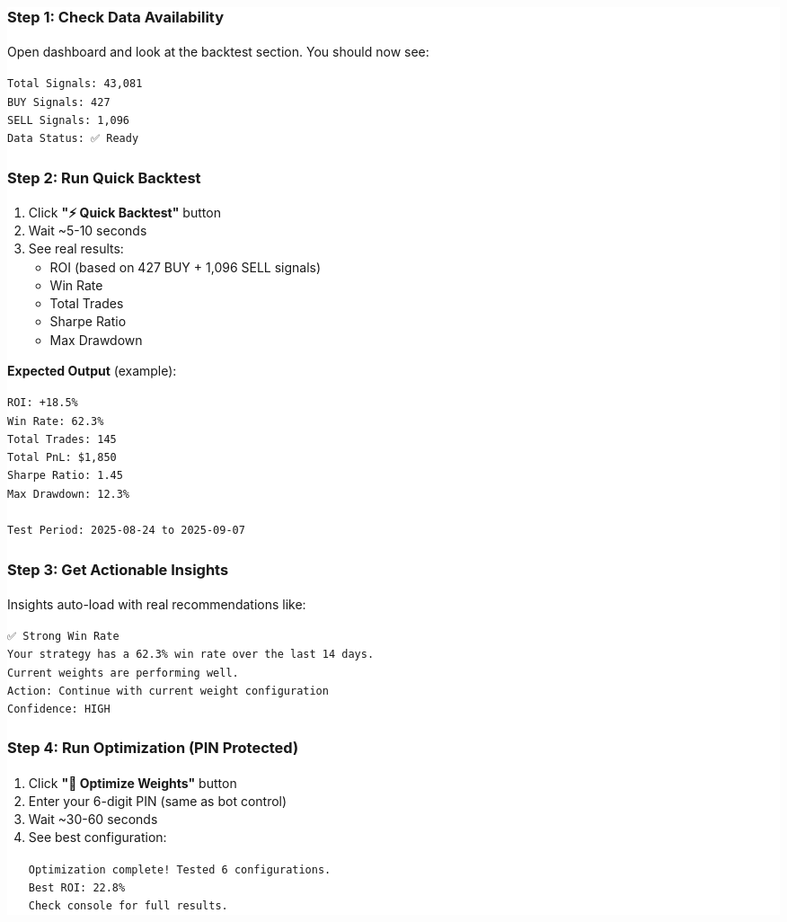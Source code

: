 ### Step 1: Check Data Availability

Open dashboard and look at the backtest section. You should now see:
```
Total Signals: 43,081
BUY Signals: 427
SELL Signals: 1,096
Data Status: ✅ Ready
```

### Step 2: Run Quick Backtest

1. Click **"⚡ Quick Backtest"** button
2. Wait ~5-10 seconds
3. See real results:
   - ROI (based on 427 BUY + 1,096 SELL signals)
   - Win Rate
   - Total Trades
   - Sharpe Ratio
   - Max Drawdown

**Expected Output** (example):
```
ROI: +18.5%
Win Rate: 62.3%
Total Trades: 145
Total PnL: $1,850
Sharpe Ratio: 1.45
Max Drawdown: 12.3%

Test Period: 2025-08-24 to 2025-09-07
```

### Step 3: Get Actionable Insights

Insights auto-load with real recommendations like:
```
✅ Strong Win Rate
Your strategy has a 62.3% win rate over the last 14 days.
Current weights are performing well.
Action: Continue with current weight configuration
Confidence: HIGH
```

### Step 4: Run Optimization (PIN Protected)

1. Click **"🎯 Optimize Weights"** button
2. Enter your 6-digit PIN (same as bot control)
3. Wait ~30-60 seconds
4. See best configuration:
   ```
   Optimization complete! Tested 6 configurations.
   Best ROI: 22.8%
   Check console for full results.
   ```
